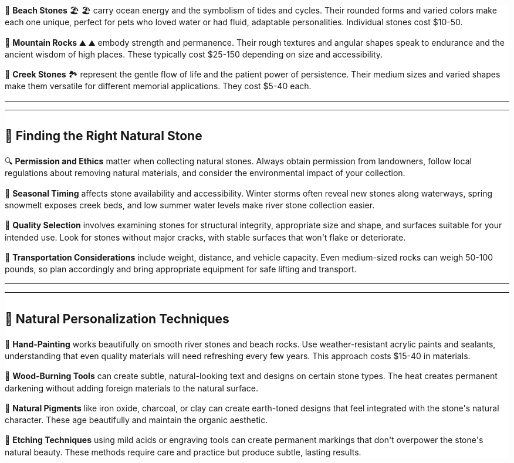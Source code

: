💫 **Beach Stones** 🏖️ 🏖️ carry ocean energy and the symbolism of tides and cycles. Their rounded forms and varied colors make each one unique, perfect for pets who loved water or had fluid, adaptable personalities. Individual stones cost $10-50.

💫 **Mountain Rocks** ⛰️ ⛰️ embody strength and permanence. Their rough textures and angular shapes speak to endurance and the ancient wisdom of high places. These typically cost $25-150 depending on size and accessibility.

💫 **Creek Stones** 🏞️ represent the gentle flow of life and the patient power of persistence. Their medium sizes and varied shapes make them versatile for different memorial applications. They cost $5-40 each.


---


---

## 🎁 Finding the Right Natural Stone
 🔍
**Permission and Ethics** matter when collecting natural stones. Always obtain permission from landowners, follow local regulations about removing natural materials, and consider the environmental impact of your collection.

💫 **Seasonal Timing** affects stone availability and accessibility. Winter storms often reveal new stones along waterways, spring snowmelt exposes creek beds, and low summer water levels make river stone collection easier.

💫 **Quality Selection** involves examining stones for structural integrity, appropriate size and shape, and surfaces suitable for your intended use. Look for stones without major cracks, with stable surfaces that won't flake or deteriorate.

💫 **Transportation Considerations** include weight, distance, and vehicle capacity. Even medium-sized rocks can weigh 50-100 pounds, so plan accordingly and bring appropriate equipment for safe lifting and transport.


---


---

## 🌿 Natural Personalization Techniques
 🎨
**Hand-Painting** works beautifully on smooth river stones and beach rocks. Use weather-resistant acrylic paints and sealants, understanding that even quality materials will need refreshing every few years. This approach costs $15-40 in materials.

💫 **Wood-Burning Tools** can create subtle, natural-looking text and designs on certain stone types. The heat creates permanent darkening without adding foreign materials to the natural surface.

💫 **Natural Pigments** like iron oxide, charcoal, or clay can create earth-toned designs that feel integrated with the stone's natural character. These age beautifully and maintain the organic aesthetic.

💫 **Etching Techniques** using mild acids or engraving tools can create permanent markings that don't overpower the stone's natural beauty. These methods require care and practice but produce subtle, lasting results.
